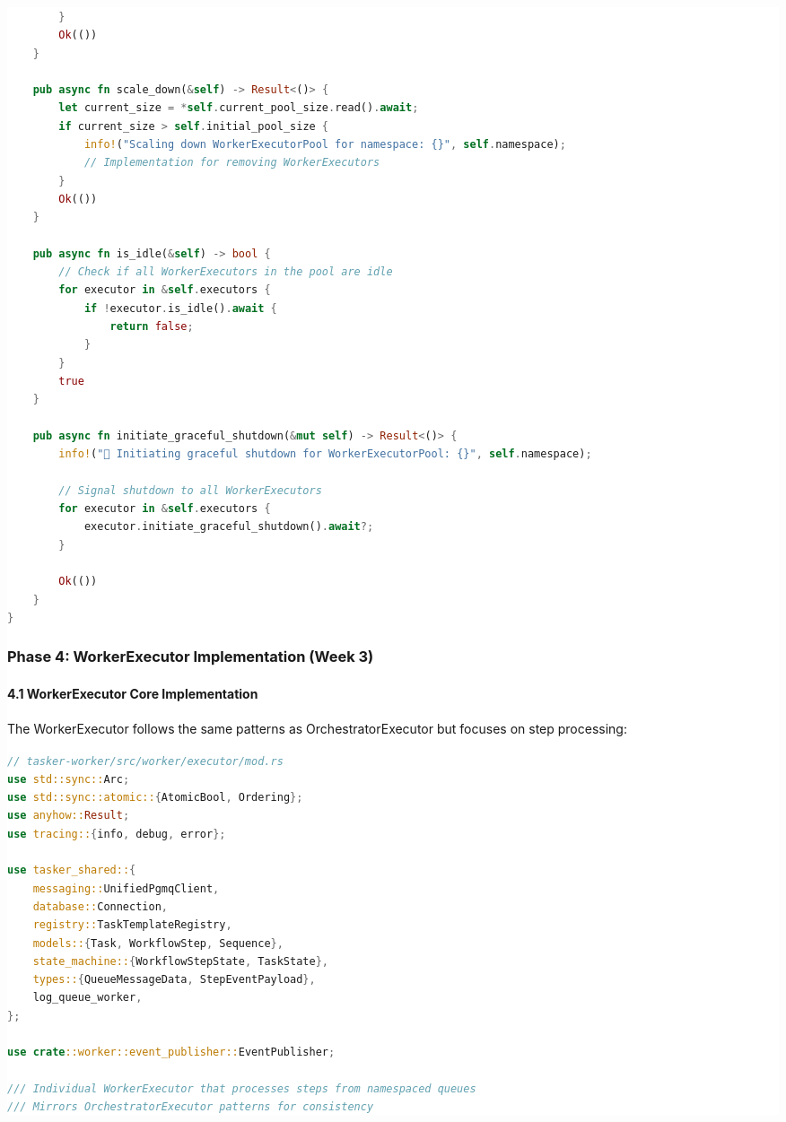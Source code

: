 ```rust
        }
        Ok(())
    }

    pub async fn scale_down(&self) -> Result<()> {
        let current_size = *self.current_pool_size.read().await;
        if current_size > self.initial_pool_size {
            info!("Scaling down WorkerExecutorPool for namespace: {}", self.namespace);
            // Implementation for removing WorkerExecutors
        }
        Ok(())
    }

    pub async fn is_idle(&self) -> bool {
        // Check if all WorkerExecutors in the pool are idle
        for executor in &self.executors {
            if !executor.is_idle().await {
                return false;
            }
        }
        true
    }

    pub async fn initiate_graceful_shutdown(&mut self) -> Result<()> {
        info!("🛑 Initiating graceful shutdown for WorkerExecutorPool: {}", self.namespace);

        // Signal shutdown to all WorkerExecutors
        for executor in &self.executors {
            executor.initiate_graceful_shutdown().await?;
        }

        Ok(())
    }
}
```

### Phase 4: WorkerExecutor Implementation (Week 3)

#### 4.1 WorkerExecutor Core Implementation
The WorkerExecutor follows the same patterns as OrchestratorExecutor but focuses on step processing:

```rust
// tasker-worker/src/worker/executor/mod.rs
use std::sync::Arc;
use std::sync::atomic::{AtomicBool, Ordering};
use anyhow::Result;
use tracing::{info, debug, error};

use tasker_shared::{
    messaging::UnifiedPgmqClient,
    database::Connection,
    registry::TaskTemplateRegistry,
    models::{Task, WorkflowStep, Sequence},
    state_machine::{WorkflowStepState, TaskState},
    types::{QueueMessageData, StepEventPayload},
    log_queue_worker,
};

use crate::worker::event_publisher::EventPublisher;

/// Individual WorkerExecutor that processes steps from namespaced queues
/// Mirrors OrchestratorExecutor patterns for consistency
```